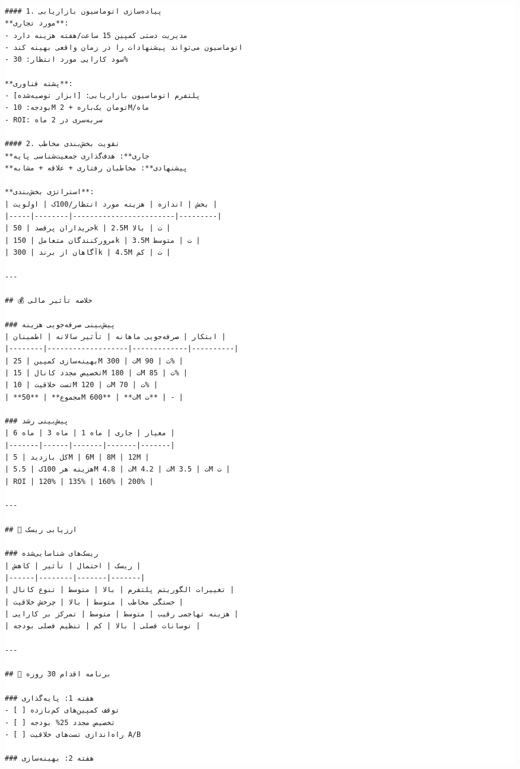```
#### 1. پیاده‌سازی اتوماسیون بازاریابی
**مورد تجاری**:
- مدیریت دستی کمپین 15 ساعت/هفته هزینه دارد
- اتوماسیون می‌تواند پیشنهادات را در زمان واقعی بهینه کند
- سود کارایی مورد انتظار: 30%

**پشته فناوری**:
- پلتفرم اتوماسیون بازاریابی: [ابزار توصیه‌شده]
- بودجه: 10M تومان یک‌باره + 2M/ماه
- ROI: سربه‌سری در 2 ماه

#### 2. تقویت بخش‌بندی مخاطب
**جاری**: هدف‌گذاری جمعیت‌شناسی پایه
**پیشنهادی**: مخاطبان رفتاری + علاقه + مشابه

**استراتژی بخش‌بندی**:
| بخش | اندازه | هزینه مورد انتظار/100ک | اولویت |
|-----|--------|------------------------|---------|
| خریداران پرقصد | 50k | 2.5M ت | بالا |
| مرورکنندگان متعامل | 150k | 3.5M ت | متوسط |
| آگاهان از برند | 300k | 4.5M ت | کم |

---

## 💰 خلاصه تأثیر مالی

### پیش‌بینی صرفه‌جویی هزینه
| ابتکار | صرفه‌جویی ماهانه | تأثیر سالانه | اطمینان |
|--------|-------------------|-------------|----------|
| بهینه‌سازی کمپین | 25M ت | 300M ت | 90% |
| تخصیص مجدد کانال | 15M ت | 180M ت | 85% |
| تست خلاقیت | 10M ت | 120M ت | 70% |
| **مجموع** | **50M ت** | **600M ت** | - |

### پیش‌بینی رشد
| معیار | جاری | ماه 1 | ماه 3 | ماه 6 |
|-------|------|-------|-------|-------|
| کل بازدید | 5M | 6M | 8M | 12M |
| هزینه هر 100ک | 5.5M ت | 4.8M ت | 4.2M ت | 3.5M ت |
| ROI | 120% | 135% | 160% | 200% |

---

## 🚦 ارزیابی ریسک

### ریسک‌های شناسایی‌شده
| ریسک | احتمال | تأثیر | کاهش |
|------|--------|-------|-------|
| تغییرات الگوریتم پلتفرم | بالا | متوسط | تنوع کانال |
| خستگی مخاطب | متوسط | بالا | چرخش خلاقیت |
| هزینه تهاجمی رقیب | متوسط | متوسط | تمرکز بر کارایی |
| نوسانات فصلی | بالا | کم | تنظیم فصلی بودجه |

---

## 📅 برنامه اقدام 30 روزه

### هفته 1: پایه‌گذاری
- [ ] توقف کمپین‌های کم‌بازده
- [ ] تخصیص مجدد 25% بودجه  
- [ ] راه‌اندازی تست‌های خلاقیت A/B

### هفته 2: بهینه‌سازی
```